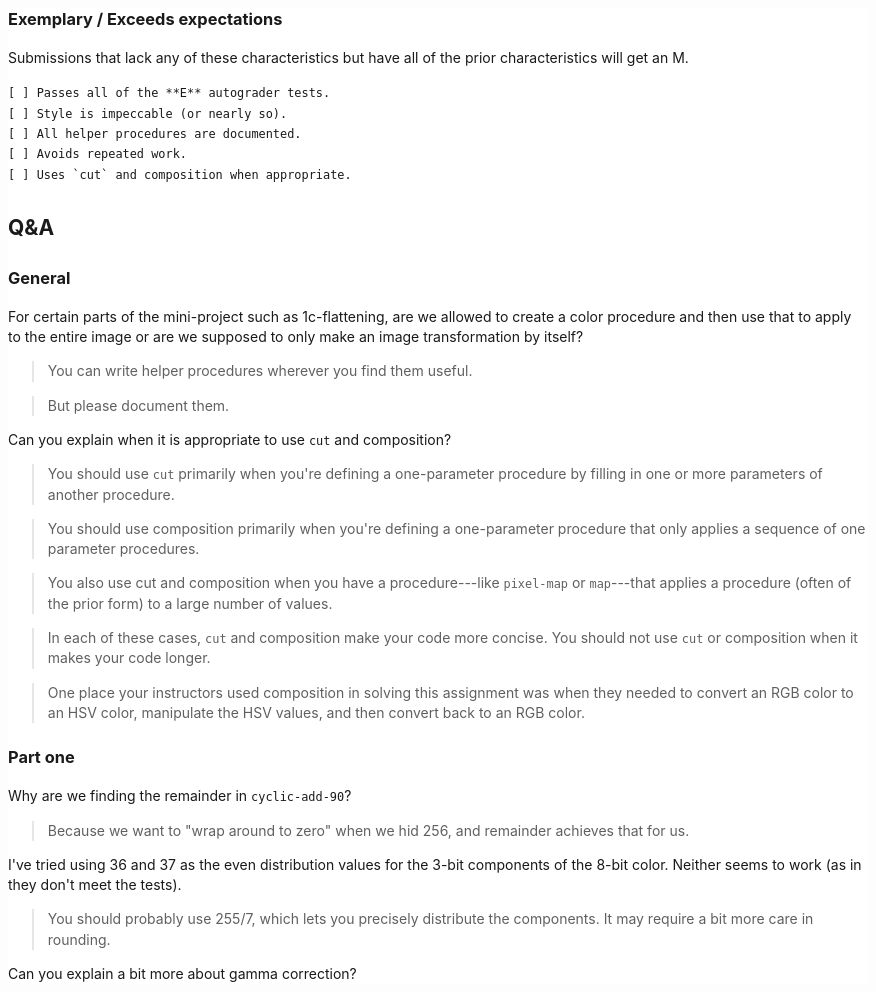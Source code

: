 ### Exemplary / Exceeds expectations

Submissions that lack any of these characteristics but have all of the
prior characteristics will get an M.

```
[ ] Passes all of the **E** autograder tests.
[ ] Style is impeccable (or nearly so).
[ ] All helper procedures are documented.
[ ] Avoids repeated work.
[ ] Uses `cut` and composition when appropriate.
```

Q&A
---

### General

For certain parts of the mini-project such as 1c-flattening, are we allowed to create a color procedure and then use that to apply to the entire image or are we supposed to only make an image transformation by itself?

> You can write helper procedures wherever you find them useful.

> But please document them.

Can you explain when it is appropriate to use `cut` and composition?

> You should use `cut` primarily when you're defining a one-parameter procedure by filling in one or more parameters of another procedure.

> You should use composition primarily when you're defining a one-parameter procedure that only applies a sequence of one parameter procedures.

> You also use cut and composition when you have a procedure---like `pixel-map` or `map`---that applies a procedure (often of the prior form) to a large number of values.

> In each of these cases, `cut` and composition make your code more concise. You should not use `cut` or composition when it makes your code longer.

> One place your instructors used composition in solving this assignment was when they needed to convert an RGB color to an HSV color, manipulate the HSV values, and then convert back to an RGB color.

### Part one

Why are we finding the remainder in `cyclic-add-90`?

> Because we want to "wrap around to zero" when we hid 256, and remainder achieves that for us.

I've tried using 36 and 37 as the even distribution values for the 3-bit components of the 8-bit color. Neither seems to work (as in they don't meet the tests).

> You should probably use 255/7, which lets you precisely distribute the components. It may require a bit more care in rounding.

Can you explain a bit more about gamma correction?
